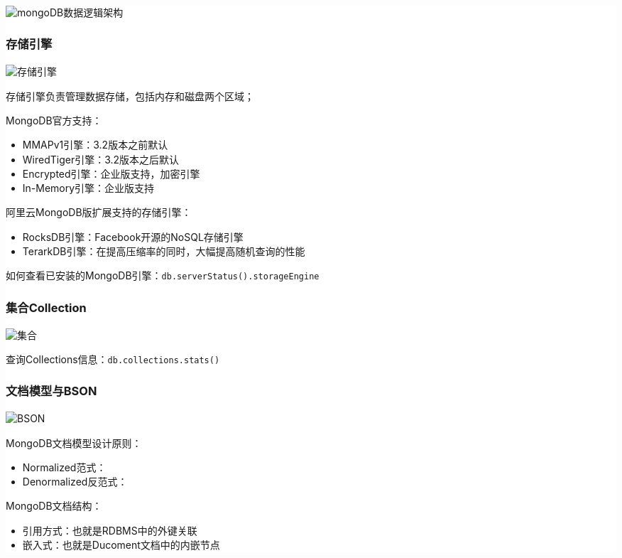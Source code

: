 ![mongoDB数据逻辑架构](/mongoDB数据逻辑架构.png)

### 存储引擎

![存储引擎](/mongo存储引擎.png)

存储引擎负责管理数据存储，包括内存和磁盘两个区域；

MongoDB官方支持：

- MMAPv1引擎：3.2版本之前默认
- WiredTiger引擎：3.2版本之后默认
- Encrypted引擎：企业版支持，加密引擎
- In-Memory引擎：企业版支持

阿里云MongoDB版扩展支持的存储引擎：

- RocksDB引擎：Facebook开源的NoSQL存储引擎
- TerarkDB引擎：在提高压缩率的同时，大幅提高随机查询的性能

如何查看已安装的MongoDB引擎：`db.serverStatus().storageEngine`

### 集合Collection

![集合](/MongoDB集合.png)

查询Collections信息：`db.collections.stats()`

### 文档模型与BSON 

![BSON](/MongoDB文档模型.png)

MongoDB文档模型设计原则：

- Normalized范式：
- Denormalized反范式：

MongoDB文档结构：

- 引用方式：也就是RDBMS中的外键关联
- 嵌入式：也就是Ducoment文档中的内嵌节点

### 